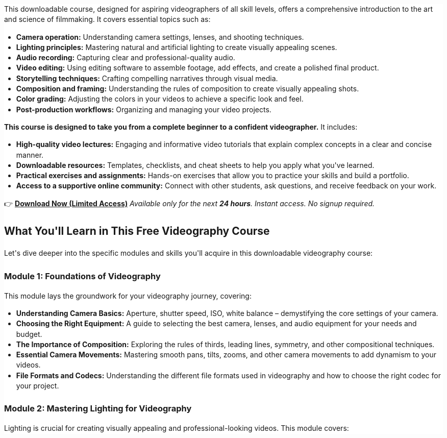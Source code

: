 This downloadable course, designed for aspiring videographers of all skill levels, offers a comprehensive introduction to the art and science of filmmaking.  It covers essential topics such as:

*   **Camera operation:** Understanding camera settings, lenses, and shooting techniques.
*   **Lighting principles:**  Mastering natural and artificial lighting to create visually appealing scenes.
*   **Audio recording:**  Capturing clear and professional-quality audio.
*   **Video editing:**  Using editing software to assemble footage, add effects, and create a polished final product.
*   **Storytelling techniques:**  Crafting compelling narratives through visual media.
*   **Composition and framing:** Understanding the rules of composition to create visually appealing shots.
*   **Color grading:** Adjusting the colors in your videos to achieve a specific look and feel.
*   **Post-production workflows:** Organizing and managing your video projects.

**This course is designed to take you from a complete beginner to a confident videographer.**  It includes:

*   **High-quality video lectures:**  Engaging and informative video tutorials that explain complex concepts in a clear and concise manner.
*   **Downloadable resources:**  Templates, checklists, and cheat sheets to help you apply what you've learned.
*   **Practical exercises and assignments:**  Hands-on exercises that allow you to practice your skills and build a portfolio.
*   **Access to a supportive online community:**  Connect with other students, ask questions, and receive feedback on your work.

👉 [**Download Now (Limited Access)**](https://udemywork.com/videography-classes-near-me)
_Available only for the next **24 hours**. Instant access. No signup required._

## What You'll Learn in This Free Videography Course

Let's dive deeper into the specific modules and skills you'll acquire in this downloadable videography course:

### Module 1: Foundations of Videography

This module lays the groundwork for your videography journey, covering:

*   **Understanding Camera Basics:** Aperture, shutter speed, ISO, white balance – demystifying the core settings of your camera.
*   **Choosing the Right Equipment:**  A guide to selecting the best camera, lenses, and audio equipment for your needs and budget.
*   **The Importance of Composition:**  Exploring the rules of thirds, leading lines, symmetry, and other compositional techniques.
*   **Essential Camera Movements:**  Mastering smooth pans, tilts, zooms, and other camera movements to add dynamism to your videos.
*   **File Formats and Codecs:** Understanding the different file formats used in videography and how to choose the right codec for your project.

### Module 2: Mastering Lighting for Videography

Lighting is crucial for creating visually appealing and professional-looking videos. This module covers:
